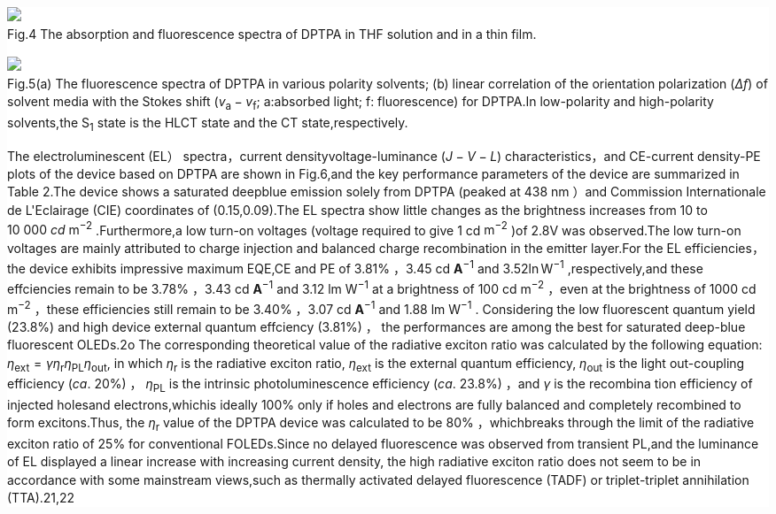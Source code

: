 ![](images/85637d2a4b32dbbcdaf3ce6e56f89fb0067ebb9f09664e456b1dd04d9343438b.jpg)  
Fig.4 The absorption and fluorescence spectra of DPTPA in THF solution and in a thin film.

![](images/c2ae6e0108b78a9e99f24e6f9d348fa891efb52ce6232f5a7276926c87cc3726.jpg)  
Fig.5(a) The fluorescence spectra of DPTPA in various polarity solvents; (b) linear correlation of the orientation polarization $( \Delta { f } )$ of solvent media with the Stokes shift $( v _ { \mathsf { a } } - v _ { \mathsf { f } } ;$ a:absorbed light; f: fluorescence) for DPTPA.In low-polarity and high-polarity solvents,the $\mathsf { S } _ { 1 }$ state is the HLCT state and the CT state,respectively.

The electroluminescent (EL） spectra，current densityvoltage-luminance $\left( J - V - L \right)$ characteristics，and CE-current density-PE plots of the device based on DPTPA are shown in Fig.6,and the key performance parameters of the device are summarized in Table 2.The device shows a saturated deepblue emission solely from DPTPA (peaked at $4 3 8 ~ \mathrm { n m }$ ）and Commission Internationale de L'Eclairage (CIE) coordinates of (0.15,0.09).The EL spectra show little changes as the brightness increases from 10 to $1 0 \ 0 0 0 \ c d \ \mathrm { m } ^ { - 2 }$ .Furthermore,a low turn-on voltages (voltage required to give 1 cd $\mathrm { m } ^ { - 2 }$ )of $2 . 8 \mathrm { V }$ was observed.The low turn-on voltages are mainly attributed to charge injection and balanced charge recombination in the emitter layer.For the EL efficiencies，the device exhibits impressive maximum EQE,CE and PE of $3 . 8 1 \%$ ，3.45 cd $\mathbf { A } ^ { - 1 }$ and $3 . 5 2 \ln \mathrm { W } ^ { - 1 }$ ,respectively,and these effciencies remain to be $3 . 7 8 \%$ ，3.43 cd $\mathbf { A } ^ { - 1 }$ and $3 . 1 2 \ \mathrm { l m } \ \mathrm { W } ^ { - 1 }$ at a brightness of 100 cd $\mathrm { m } ^ { - 2 }$ ，even at the brightness of 1000 cd $\mathrm { m } ^ { - 2 }$ ，these efficiencies still remain to be $3 . 4 0 \%$ ，3.07 cd $\mathbf { A } ^ { - 1 }$ and $1 . 8 8 \ \mathrm { l m } \ \mathrm { W } ^ { - 1 }$ . Considering the low fluorescent quantum yield $\left( 2 3 . 8 \% \right)$ and high device external quantum effciency $\left( 3 . 8 1 \% \right)$ ， the performances are among the best for saturated deep-blue fluorescent OLEDs.2o The corresponding theoretical value of the radiative exciton ratio was calculated by the following equation: $\eta _ { \mathrm { e x t } } = \gamma \eta _ { \mathrm { r } } \eta _ { \mathrm { P L } } \eta _ { \mathrm { o u t } } ,$ in which $\eta _ { \mathrm { r } }$ is the radiative exciton ratio, $\eta _ { \mathrm { e x t } }$ is the external quantum efficiency, $\eta _ { \mathrm { o u t } }$ is the light out-coupling efficiency $( c a . \ 2 0 \% )$ ， $\eta _ { \mathrm { P L } }$ is the intrinsic photoluminescence efficiency $( c a . \ 2 3 . 8 \% )$ ，and $\gamma$ is the recombina tion efficiency of injected holesand electrons,whichis ideally $1 0 0 \%$ only if holes and electrons are fully balanced and completely recombined to form excitons.Thus, the $\eta _ { \mathrm { r } }$ value of the DPTPA device was calculated to be $8 0 \%$ ，whichbreaks through the limit of the radiative exciton ratio of $2 5 \%$ for conventional FOLEDs.Since no delayed fluorescence was observed from transient PL,and the luminance of EL displayed a linear increase with increasing current density, the high radiative exciton ratio does not seem to be in accordance with some mainstream views,such as thermally activated delayed fluorescence (TADF) or triplet-triplet annihilation (TTA).21,22
